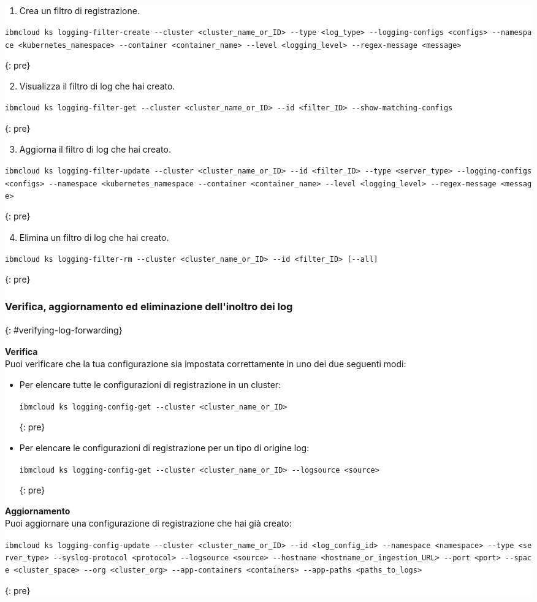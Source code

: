 1. Crea un filtro di registrazione.
  ```
  ibmcloud ks logging-filter-create --cluster <cluster_name_or_ID> --type <log_type> --logging-configs <configs> --namespace <kubernetes_namespace> --container <container_name> --level <logging_level> --regex-message <message>
  ```
  {: pre}

2. Visualizza il filtro di log che hai creato.

  ```
  ibmcloud ks logging-filter-get --cluster <cluster_name_or_ID> --id <filter_ID> --show-matching-configs
  ```
  {: pre}

3. Aggiorna il filtro di log che hai creato.
  ```
  ibmcloud ks logging-filter-update --cluster <cluster_name_or_ID> --id <filter_ID> --type <server_type> --logging-configs <configs> --namespace <kubernetes_namespace --container <container_name> --level <logging_level> --regex-message <message>
  ```
  {: pre}

4. Elimina un filtro di log che hai creato.

  ```
  ibmcloud ks logging-filter-rm --cluster <cluster_name_or_ID> --id <filter_ID> [--all]
  ```
  {: pre}

### Verifica, aggiornamento ed eliminazione dell'inoltro dei log
{: #verifying-log-forwarding}

**Verifica**</br>
Puoi verificare che la tua configurazione sia impostata correttamente in uno dei due seguenti modi:

* Per elencare tutte le configurazioni di registrazione in un cluster:
  ```
  ibmcloud ks logging-config-get --cluster <cluster_name_or_ID>
  ```
  {: pre}

* Per elencare le configurazioni di registrazione per un tipo di origine log:
  ```
  ibmcloud ks logging-config-get --cluster <cluster_name_or_ID> --logsource <source>
  ```
  {: pre}

**Aggiornamento**</br>
Puoi aggiornare una configurazione di registrazione che hai già creato:
```
ibmcloud ks logging-config-update --cluster <cluster_name_or_ID> --id <log_config_id> --namespace <namespace> --type <server_type> --syslog-protocol <protocol> --logsource <source> --hostname <hostname_or_ingestion_URL> --port <port> --space <cluster_space> --org <cluster_org> --app-containers <containers> --app-paths <paths_to_logs>
```
{: pre}
